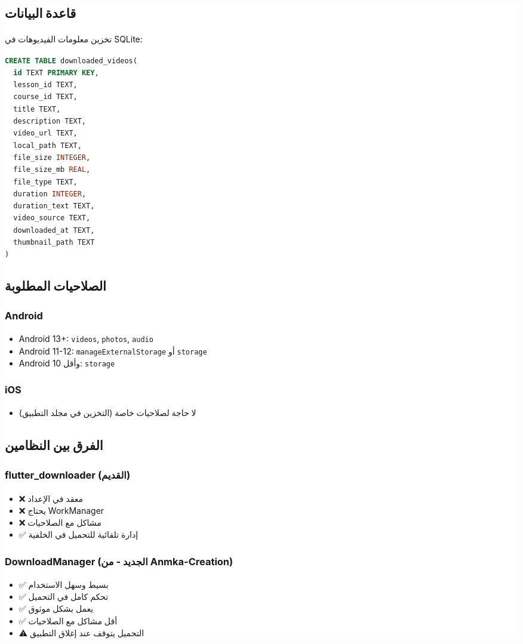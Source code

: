 ## قاعدة البيانات

تخزين معلومات الفيديوهات في SQLite:

```sql
CREATE TABLE downloaded_videos(
  id TEXT PRIMARY KEY,
  lesson_id TEXT,
  course_id TEXT,
  title TEXT,
  description TEXT,
  video_url TEXT,
  local_path TEXT,
  file_size INTEGER,
  file_size_mb REAL,
  file_type TEXT,
  duration INTEGER,
  duration_text TEXT,
  video_source TEXT,
  downloaded_at TEXT,
  thumbnail_path TEXT
)
```

## الصلاحيات المطلوبة

### Android
- Android 13+: `videos`, `photos`, `audio`
- Android 11-12: `manageExternalStorage` أو `storage`
- Android 10 وأقل: `storage`

### iOS
- لا حاجة لصلاحيات خاصة (التخزين في مجلد التطبيق)

## الفرق بين النظامين

### flutter_downloader (القديم)
- ❌ معقد في الإعداد
- ❌ يحتاج WorkManager
- ❌ مشاكل مع الصلاحيات
- ✅ إدارة تلقائية للتحميل في الخلفية

### DownloadManager (الجديد - من Anmka-Creation)
- ✅ بسيط وسهل الاستخدام
- ✅ تحكم كامل في التحميل
- ✅ يعمل بشكل موثوق
- ✅ أقل مشاكل مع الصلاحيات
- ⚠️ التحميل يتوقف عند إغلاق التطبيق

